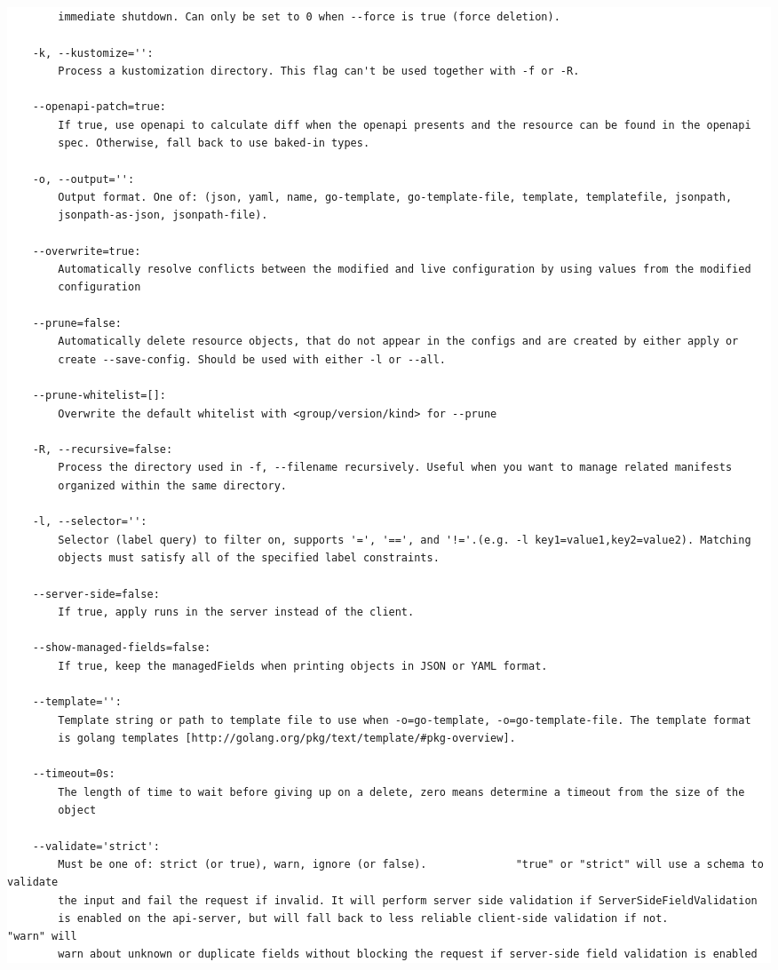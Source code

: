 ```
        immediate shutdown. Can only be set to 0 when --force is true (force deletion).

    -k, --kustomize='':
        Process a kustomization directory. This flag can't be used together with -f or -R.

    --openapi-patch=true:
        If true, use openapi to calculate diff when the openapi presents and the resource can be found in the openapi
        spec. Otherwise, fall back to use baked-in types.

    -o, --output='':
        Output format. One of: (json, yaml, name, go-template, go-template-file, template, templatefile, jsonpath,
        jsonpath-as-json, jsonpath-file).

    --overwrite=true:
        Automatically resolve conflicts between the modified and live configuration by using values from the modified
        configuration

    --prune=false:
        Automatically delete resource objects, that do not appear in the configs and are created by either apply or
        create --save-config. Should be used with either -l or --all.

    --prune-whitelist=[]:
        Overwrite the default whitelist with <group/version/kind> for --prune

    -R, --recursive=false:
        Process the directory used in -f, --filename recursively. Useful when you want to manage related manifests
        organized within the same directory.

    -l, --selector='':
        Selector (label query) to filter on, supports '=', '==', and '!='.(e.g. -l key1=value1,key2=value2). Matching
        objects must satisfy all of the specified label constraints.

    --server-side=false:
        If true, apply runs in the server instead of the client.

    --show-managed-fields=false:
        If true, keep the managedFields when printing objects in JSON or YAML format.

    --template='':
        Template string or path to template file to use when -o=go-template, -o=go-template-file. The template format
        is golang templates [http://golang.org/pkg/text/template/#pkg-overview].

    --timeout=0s:
        The length of time to wait before giving up on a delete, zero means determine a timeout from the size of the
        object

    --validate='strict':
        Must be one of: strict (or true), warn, ignore (or false).              "true" or "strict" will use a schema to validate
        the input and fail the request if invalid. It will perform server side validation if ServerSideFieldValidation
        is enabled on the api-server, but will fall back to less reliable client-side validation if not.                "warn" will
        warn about unknown or duplicate fields without blocking the request if server-side field validation is enabled
```